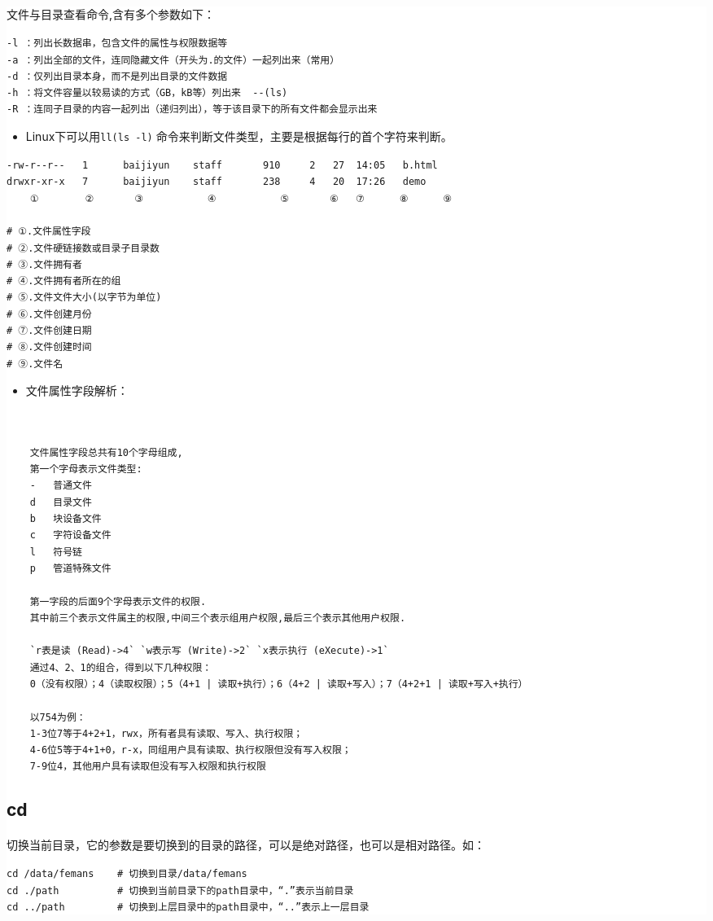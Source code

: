 文件与目录查看命令,含有多个参数如下：
```
-l ：列出长数据串，包含文件的属性与权限数据等  
-a ：列出全部的文件，连同隐藏文件（开头为.的文件）一起列出来（常用）  
-d ：仅列出目录本身，而不是列出目录的文件数据  
-h ：将文件容量以较易读的方式（GB，kB等）列出来  --(ls)
-R ：连同子目录的内容一起列出（递归列出），等于该目录下的所有文件都会显示出来  
```
- Linux下可以用`ll(ls -l)` 命令来判断文件类型，主要是根据每行的首个字符来判断。
```
-rw-r--r--   1      baijiyun    staff       910     2   27  14:05   b.html
drwxr-xr-x   7      baijiyun    staff       238     4   20  17:26   demo
    ①        ②       ③           ④           ⑤       ⑥   ⑦      ⑧      ⑨

# ①.文件属性字段  
# ②.文件硬链接数或目录子目录数
# ③.文件拥有者  
# ④.文件拥有者所在的组
# ⑤.文件文件大小(以字节为单位)  
# ⑥.文件创建月份
# ⑦.文件创建日期 
# ⑧.文件创建时间
# ⑨.文件名

```
-  文件属性字段解析：
```
  

    文件属性字段总共有10个字母组成,
    第一个字母表示文件类型:
    -   普通文件
    d   目录文件
    b   块设备文件
    c   字符设备文件
    l   符号链
    p   管道特殊文件

    第一字段的后面9个字母表示文件的权限.
    其中前三个表示文件属主的权限,中间三个表示组用户权限,最后三个表示其他用户权限.

    `r表是读 (Read)->4` `w表示写 (Write)->2` `x表示执行 (eXecute)->1`
    通过4、2、1的组合，得到以下几种权限：
    0（没有权限）；4（读取权限）；5（4+1 | 读取+执行）；6（4+2 | 读取+写入）；7（4+2+1 | 读取+写入+执行）

    以754为例：
    1-3位7等于4+2+1，rwx，所有者具有读取、写入、执行权限； 
    4-6位5等于4+1+0，r-x，同组用户具有读取、执行权限但没有写入权限； 
    7-9位4，其他用户具有读取但没有写入权限和执行权限
```


##  cd 
切换当前目录，它的参数是要切换到的目录的路径，可以是绝对路径，也可以是相对路径。如：
```
cd /data/femans    # 切换到目录/data/femans 
cd ./path          # 切换到当前目录下的path目录中，“.”表示当前目录    
cd ../path         # 切换到上层目录中的path目录中，“..”表示上一层目录  
```
